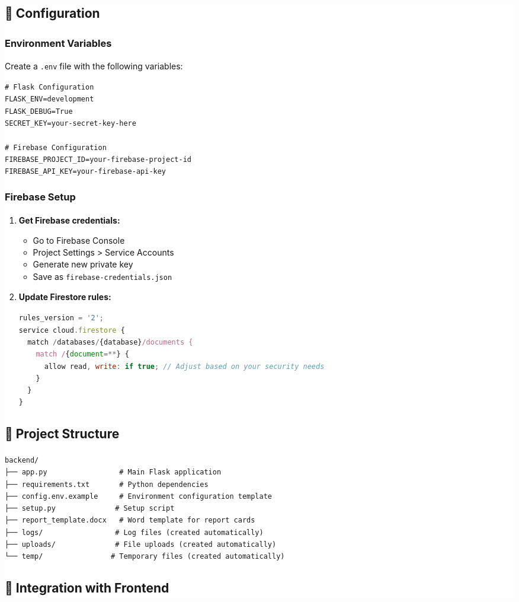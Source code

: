 ## 🔧 Configuration

### Environment Variables

Create a `.env` file with the following variables:

```env
# Flask Configuration
FLASK_ENV=development
FLASK_DEBUG=True
SECRET_KEY=your-secret-key-here

# Firebase Configuration
FIREBASE_PROJECT_ID=your-firebase-project-id
FIREBASE_API_KEY=your-firebase-api-key
```

### Firebase Setup

1. **Get Firebase credentials:**
   - Go to Firebase Console
   - Project Settings > Service Accounts
   - Generate new private key
   - Save as `firebase-credentials.json`

2. **Update Firestore rules:**
   ```javascript
   rules_version = '2';
   service cloud.firestore {
     match /databases/{database}/documents {
       match /{document=**} {
         allow read, write: if true; // Adjust based on your security needs
       }
     }
   }
   ```

## 📁 Project Structure

```
backend/
├── app.py                 # Main Flask application
├── requirements.txt       # Python dependencies
├── config.env.example     # Environment configuration template
├── setup.py              # Setup script
├── report_template.docx   # Word template for report cards
├── logs/                 # Log files (created automatically)
├── uploads/              # File uploads (created automatically)
└── temp/                # Temporary files (created automatically)
```

## 🔄 Integration with Frontend
